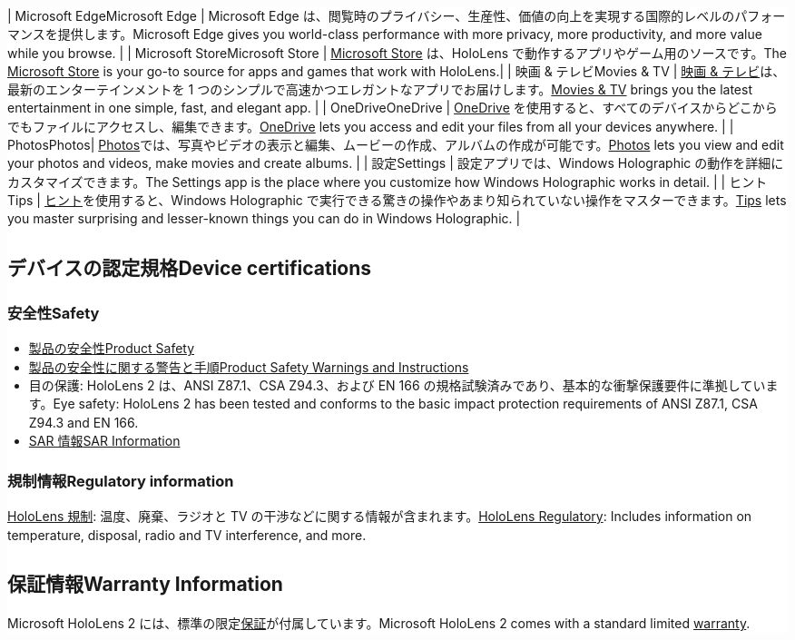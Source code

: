 | <span data-ttu-id="d538c-238">Microsoft Edge</span><span class="sxs-lookup"><span data-stu-id="d538c-238">Microsoft Edge</span></span> | <span data-ttu-id="d538c-239">Microsoft Edge は、閲覧時のプライバシー、生産性、価値の向上を実現する国際的レベルのパフォーマンスを提供します。</span><span class="sxs-lookup"><span data-stu-id="d538c-239">Microsoft Edge gives you world-class performance with more privacy, more productivity, and more value while you browse.</span></span> |
| <span data-ttu-id="d538c-240">Microsoft Store</span><span class="sxs-lookup"><span data-stu-id="d538c-240">Microsoft Store</span></span> | <span data-ttu-id="d538c-241">[Microsoft Store](https://www.microsoft.com) は、HoloLens で動作するアプリやゲーム用のソースです。</span><span class="sxs-lookup"><span data-stu-id="d538c-241">The [Microsoft Store](https://www.microsoft.com) is your go-to source for apps and games that work with HoloLens.</span></span>|
| <span data-ttu-id="d538c-242">映画 & テレビ</span><span class="sxs-lookup"><span data-stu-id="d538c-242">Movies & TV</span></span> | <span data-ttu-id="d538c-243">[映画 & テレビ](https://www.microsoft.com/p/movies-tv/9wzdncrfj3p2?activetab=pivot:overviewtab)は、最新のエンターテインメントを 1 つのシンプルで高速かつエレガントなアプリでお届けします。</span><span class="sxs-lookup"><span data-stu-id="d538c-243">[Movies & TV](https://www.microsoft.com/p/movies-tv/9wzdncrfj3p2?activetab=pivot:overviewtab) brings you the latest entertainment in one simple, fast, and elegant app.</span></span> |
| <span data-ttu-id="d538c-244">OneDrive</span><span class="sxs-lookup"><span data-stu-id="d538c-244">OneDrive</span></span> | <span data-ttu-id="d538c-245">[OneDrive](https://www.microsoft.com/p/onedrive/9wzdncrfj1p3?activetab=pivot:overviewtab) を使用すると、すべてのデバイスからどこからでもファイルにアクセスし、編集できます。</span><span class="sxs-lookup"><span data-stu-id="d538c-245">[OneDrive](https://www.microsoft.com/p/onedrive/9wzdncrfj1p3?activetab=pivot:overviewtab) lets you access and edit your files from all your devices anywhere.</span></span>  |
| <span data-ttu-id="d538c-246">Photos</span><span class="sxs-lookup"><span data-stu-id="d538c-246">Photos</span></span>| <span data-ttu-id="d538c-247">[Photos](https://www.microsoft.com/p/microsoft-photos/9wzdncrfjbh4?activetab=pivot:overviewtab)では、写真やビデオの表示と編集、ムービーの作成、アルバムの作成が可能です。</span><span class="sxs-lookup"><span data-stu-id="d538c-247">[Photos](https://www.microsoft.com/p/microsoft-photos/9wzdncrfjbh4?activetab=pivot:overviewtab) lets you view and edit your photos and videos, make movies and create albums.</span></span>  |
| <span data-ttu-id="d538c-248">設定</span><span class="sxs-lookup"><span data-stu-id="d538c-248">Settings</span></span> | <span data-ttu-id="d538c-249">設定アプリでは、Windows Holographic の動作を詳細にカスタマイズできます。</span><span class="sxs-lookup"><span data-stu-id="d538c-249">The Settings app is the place where you customize how Windows Holographic works in detail.</span></span>  |
| <span data-ttu-id="d538c-250">ヒント</span><span class="sxs-lookup"><span data-stu-id="d538c-250">Tips</span></span> | <span data-ttu-id="d538c-251">[ヒント](https://www.microsoft.com/p/microsoft-tips/9wzdncrdtbjj?activetab=pivot:overviewtab)を使用すると、Windows Holographic で実行できる驚きの操作やあまり知られていない操作をマスターできます。</span><span class="sxs-lookup"><span data-stu-id="d538c-251">[Tips](https://www.microsoft.com/p/microsoft-tips/9wzdncrdtbjj?activetab=pivot:overviewtab) lets you master surprising and lesser-known things you can do in Windows Holographic.</span></span> |

## <a name="device-certifications"></a><span data-ttu-id="d538c-252">デバイスの認定規格</span><span class="sxs-lookup"><span data-stu-id="d538c-252">Device certifications</span></span>

### <a name="safety"></a><span data-ttu-id="d538c-253">安全性</span><span class="sxs-lookup"><span data-stu-id="d538c-253">Safety</span></span>

* [<span data-ttu-id="d538c-254">製品の安全性</span><span class="sxs-lookup"><span data-stu-id="d538c-254">Product Safety</span></span>](https://support.microsoft.com/en-us/help/4023454/safety-information)
* [<span data-ttu-id="d538c-255">製品の安全性に関する警告と手順</span><span class="sxs-lookup"><span data-stu-id="d538c-255">Product Safety Warnings and Instructions</span></span>](https://support.microsoft.com/en-us/help/4558037/product-safety-warnings-and-instructions)
* <span data-ttu-id="d538c-256">目の保護: HoloLens 2 は、ANSI Z87.1、CSA Z94.3、および EN 166 の規格試験済みであり、基本的な衝撃保護要件に準拠しています。</span><span class="sxs-lookup"><span data-stu-id="d538c-256">Eye safety: HoloLens 2 has been tested and conforms to the basic impact protection requirements of ANSI Z87.1, CSA Z94.3 and EN 166.</span></span>
* [<span data-ttu-id="d538c-257">SAR 情報</span><span class="sxs-lookup"><span data-stu-id="d538c-257">SAR Information</span></span>](https://support.microsoft.com/help/12673/mobile-devices-sar-information)

### <a name="regulatory-information"></a><span data-ttu-id="d538c-258">規制情報</span><span class="sxs-lookup"><span data-stu-id="d538c-258">Regulatory information</span></span>
<span data-ttu-id="d538c-259">[HoloLens 規制](https://support.microsoft.com/en-us/help/13761/hololens-regulatory-information): 温度、廃棄、ラジオと TV の干渉などに関する情報が含まれます。</span><span class="sxs-lookup"><span data-stu-id="d538c-259">[HoloLens Regulatory](https://support.microsoft.com/en-us/help/13761/hololens-regulatory-information): Includes information on temperature, disposal, radio and TV interference, and more.</span></span>

## <a name="warranty-information"></a><span data-ttu-id="d538c-260">保証情報</span><span class="sxs-lookup"><span data-stu-id="d538c-260">Warranty Information</span></span>

<span data-ttu-id="d538c-261">Microsoft HoloLens 2 には、標準の限定[保証](https://support.microsoft.com/topic/warranties-extended-service-plans-and-terms-conditions-for-your-device-eedf7a23-84a7-1a47-480b-0e10503eedf5)が付属しています。</span><span class="sxs-lookup"><span data-stu-id="d538c-261">Microsoft HoloLens 2 comes with a standard limited [warranty](https://support.microsoft.com/topic/warranties-extended-service-plans-and-terms-conditions-for-your-device-eedf7a23-84a7-1a47-480b-0e10503eedf5).</span></span> 
